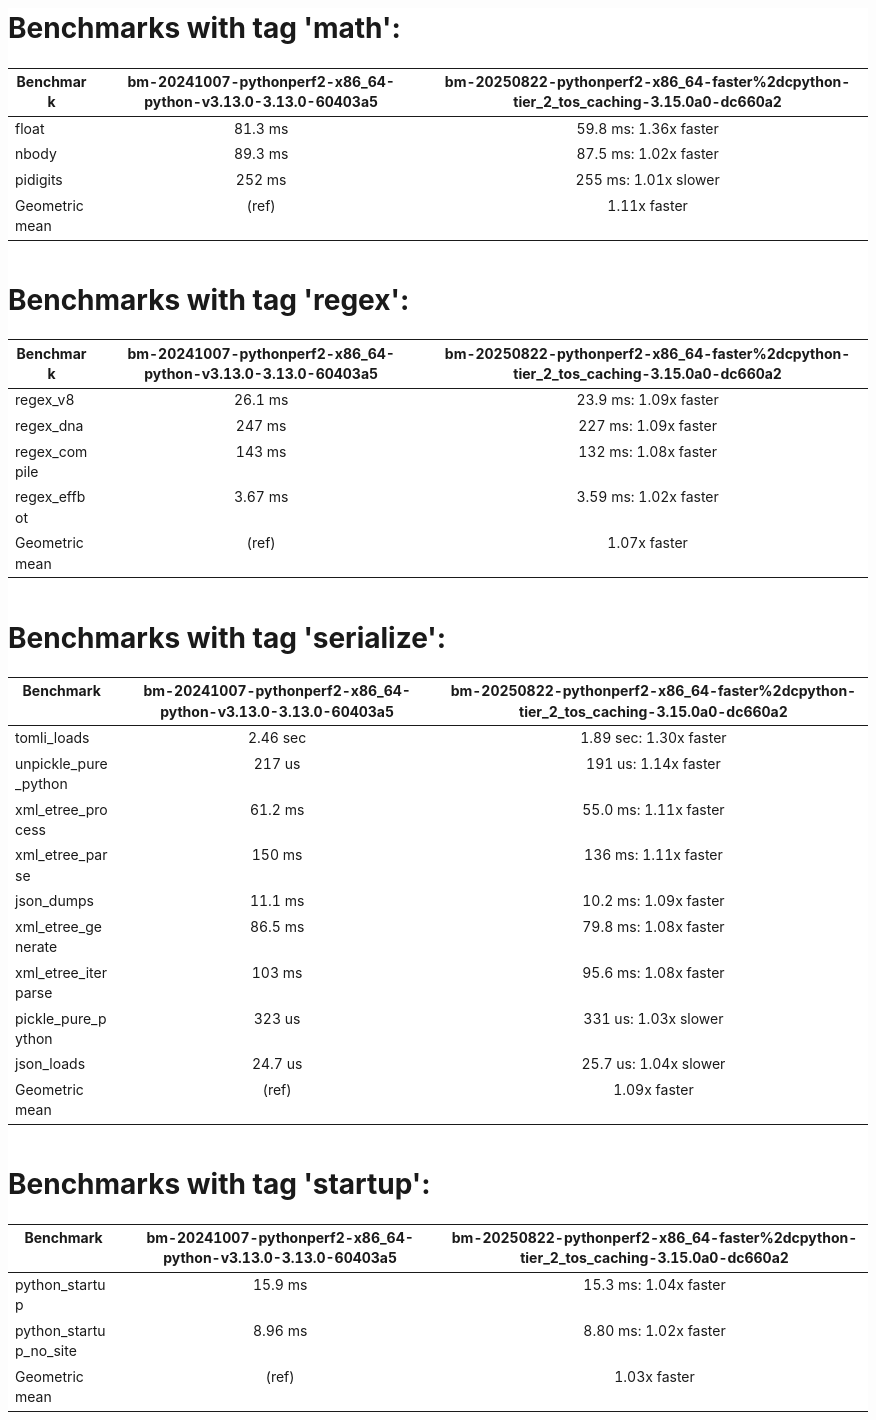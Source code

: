 Benchmarks with tag 'math':
===========================

| Benchmark      | bm-20241007-pythonperf2-x86_64-python-v3.13.0-3.13.0-60403a5 | bm-20250822-pythonperf2-x86_64-faster%2dcpython-tier_2_tos_caching-3.15.0a0-dc660a2 |
|----------------|:------------------------------------------------------------:|:-----------------------------------------------------------------------------------:|
| float          | 81.3 ms                                                      | 59.8 ms: 1.36x faster                                                               |
| nbody          | 89.3 ms                                                      | 87.5 ms: 1.02x faster                                                               |
| pidigits       | 252 ms                                                       | 255 ms: 1.01x slower                                                                |
| Geometric mean | (ref)                                                        | 1.11x faster                                                                        |

Benchmarks with tag 'regex':
============================

| Benchmark      | bm-20241007-pythonperf2-x86_64-python-v3.13.0-3.13.0-60403a5 | bm-20250822-pythonperf2-x86_64-faster%2dcpython-tier_2_tos_caching-3.15.0a0-dc660a2 |
|----------------|:------------------------------------------------------------:|:-----------------------------------------------------------------------------------:|
| regex_v8       | 26.1 ms                                                      | 23.9 ms: 1.09x faster                                                               |
| regex_dna      | 247 ms                                                       | 227 ms: 1.09x faster                                                                |
| regex_compile  | 143 ms                                                       | 132 ms: 1.08x faster                                                                |
| regex_effbot   | 3.67 ms                                                      | 3.59 ms: 1.02x faster                                                               |
| Geometric mean | (ref)                                                        | 1.07x faster                                                                        |

Benchmarks with tag 'serialize':
================================

| Benchmark            | bm-20241007-pythonperf2-x86_64-python-v3.13.0-3.13.0-60403a5 | bm-20250822-pythonperf2-x86_64-faster%2dcpython-tier_2_tos_caching-3.15.0a0-dc660a2 |
|----------------------|:------------------------------------------------------------:|:-----------------------------------------------------------------------------------:|
| tomli_loads          | 2.46 sec                                                     | 1.89 sec: 1.30x faster                                                              |
| unpickle_pure_python | 217 us                                                       | 191 us: 1.14x faster                                                                |
| xml_etree_process    | 61.2 ms                                                      | 55.0 ms: 1.11x faster                                                               |
| xml_etree_parse      | 150 ms                                                       | 136 ms: 1.11x faster                                                                |
| json_dumps           | 11.1 ms                                                      | 10.2 ms: 1.09x faster                                                               |
| xml_etree_generate   | 86.5 ms                                                      | 79.8 ms: 1.08x faster                                                               |
| xml_etree_iterparse  | 103 ms                                                       | 95.6 ms: 1.08x faster                                                               |
| pickle_pure_python   | 323 us                                                       | 331 us: 1.03x slower                                                                |
| json_loads           | 24.7 us                                                      | 25.7 us: 1.04x slower                                                               |
| Geometric mean       | (ref)                                                        | 1.09x faster                                                                        |

Benchmarks with tag 'startup':
==============================

| Benchmark              | bm-20241007-pythonperf2-x86_64-python-v3.13.0-3.13.0-60403a5 | bm-20250822-pythonperf2-x86_64-faster%2dcpython-tier_2_tos_caching-3.15.0a0-dc660a2 |
|------------------------|:------------------------------------------------------------:|:-----------------------------------------------------------------------------------:|
| python_startup         | 15.9 ms                                                      | 15.3 ms: 1.04x faster                                                               |
| python_startup_no_site | 8.96 ms                                                      | 8.80 ms: 1.02x faster                                                               |
| Geometric mean         | (ref)                                                        | 1.03x faster                                                                        |
